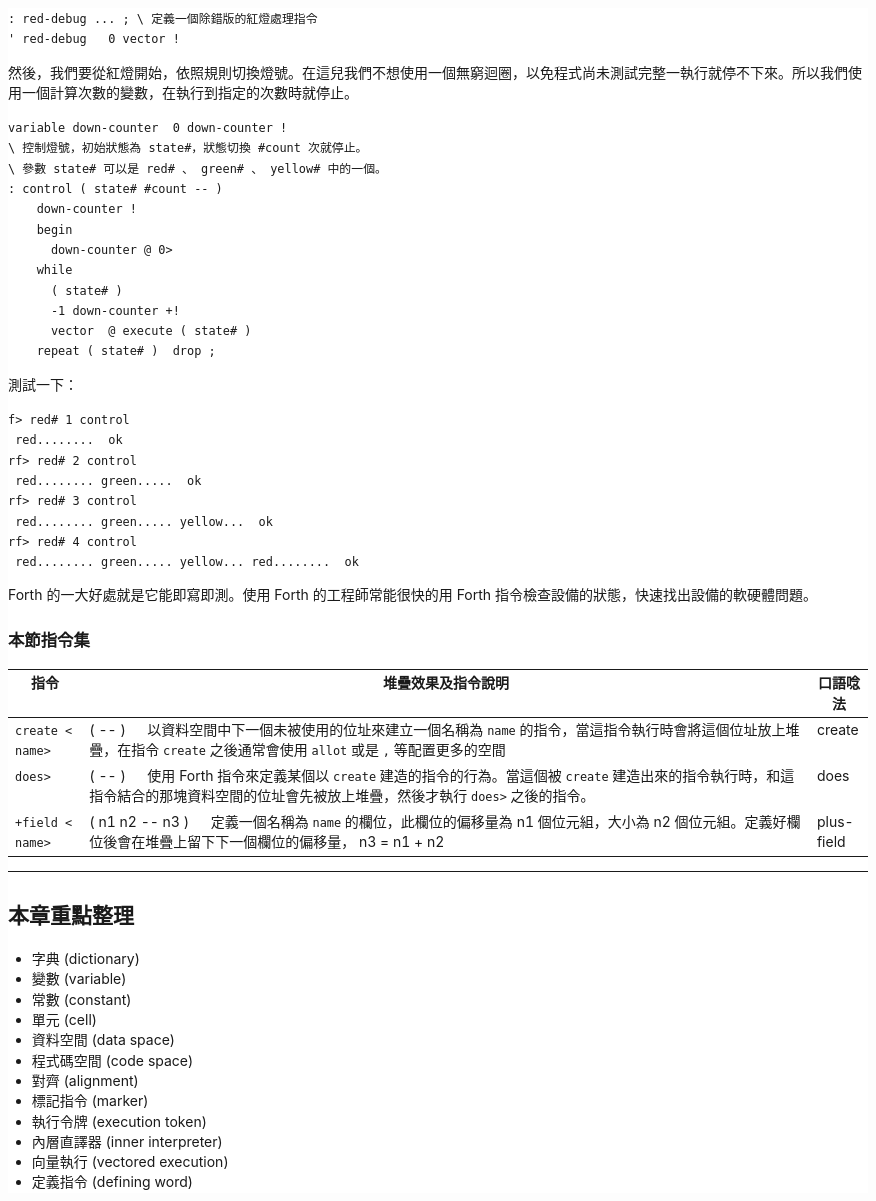 ```
: red-debug ... ; \ 定義一個除錯版的紅燈處理指令
' red-debug   0 vector !
```

然後，我們要從紅燈開始，依照規則切換燈號。在這兒我們不想使用一個無窮迴圈，以免程式尚未測試完整一執行就停不下來。所以我們使用一個計算次數的變數，在執行到指定的次數時就停止。
```
variable down-counter  0 down-counter !
\ 控制燈號，初始狀態為 state#，狀態切換 #count 次就停止。
\ 參數 state# 可以是 red# 、 green# 、 yellow# 中的一個。
: control ( state# #count -- )
    down-counter !
    begin
      down-counter @ 0>
    while
      ( state# )
      -1 down-counter +!
      vector  @ execute ( state# )
    repeat ( state# )  drop ;
```

測試一下：
```
f> red# 1 control
 red........  ok
rf> red# 2 control
 red........ green.....  ok
rf> red# 3 control
 red........ green..... yellow...  ok
rf> red# 4 control
 red........ green..... yellow... red........  ok
```

Forth 的一大好處就是它能即寫即測。使用 Forth 的工程師常能很快的用 Forth 指令檢查設備的狀態，快速找出設備的軟硬體問題。

### 本節指令集
| 指令 | 堆疊效果及指令說明                        | 口語唸法 |
|-----|----------------------------------------|--------|
| `create <name>` | ( -- ) &emsp; 以資料空間中下一個未被使用的位址來建立一個名稱為 `name` 的指令，當這指令執行時會將這個位址放上堆疊，在指令 `create` 之後通常會使用 `allot` 或是 `,` 等配置更多的空間 | create |
| `does>` | ( -- ) &emsp; 使用 Forth 指令來定義某個以 `create` 建造的指令的行為。當這個被 `create` 建造出來的指令執行時，和這指令結合的那塊資料空間的位址會先被放上堆疊，然後才執行 `does>` 之後的指令。 | does |
| `+field <name>` | ( n1 n2 -- n3 ) &emsp; 定義一個名稱為 `name` 的欄位，此欄位的偏移量為 n1 個位元組，大小為 n2 個位元組。定義好欄位後會在堆疊上留下下一個欄位的偏移量， n3 = n1 + n2 | plus-field |

-------------
## 本章重點整理

* 字典 (dictionary)
* 變數 (variable)
* 常數 (constant)
* 單元 (cell)
* 資料空間 (data space)
* 程式碼空間 (code space)
* 對齊 (alignment)
* 標記指令 (marker)
* 執行令牌 (execution token)
* 內層直譯器 (inner interpreter)
* 向量執行 (vectored execution)
* 定義指令 (defining word)
